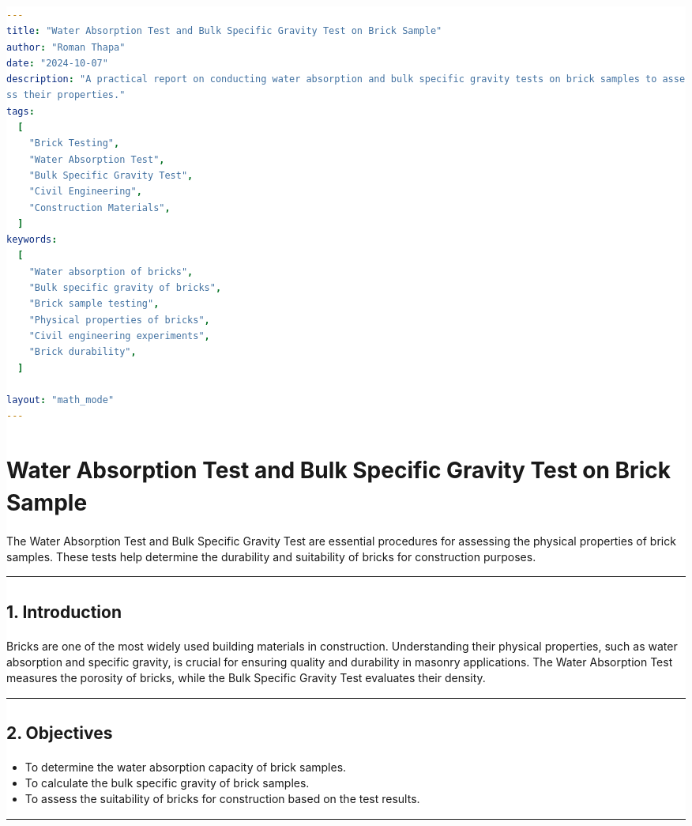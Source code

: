 ```yaml
---
title: "Water Absorption Test and Bulk Specific Gravity Test on Brick Sample"
author: "Roman Thapa"
date: "2024-10-07"
description: "A practical report on conducting water absorption and bulk specific gravity tests on brick samples to assess their properties."
tags:
  [
    "Brick Testing",
    "Water Absorption Test",
    "Bulk Specific Gravity Test",
    "Civil Engineering",
    "Construction Materials",
  ]
keywords:
  [
    "Water absorption of bricks",
    "Bulk specific gravity of bricks",
    "Brick sample testing",
    "Physical properties of bricks",
    "Civil engineering experiments",
    "Brick durability",
  ]

layout: "math_mode"
---
```


# Water Absorption Test and Bulk Specific Gravity Test on Brick Sample

The Water Absorption Test and Bulk Specific Gravity Test are essential procedures for assessing the physical properties of brick samples. These tests help determine the durability and suitability of bricks for construction purposes.

---

## 1. Introduction

Bricks are one of the most widely used building materials in construction. Understanding their physical properties, such as water absorption and specific gravity, is crucial for ensuring quality and durability in masonry applications. The Water Absorption Test measures the porosity of bricks, while the Bulk Specific Gravity Test evaluates their density.

---

## 2. Objectives

- To determine the water absorption capacity of brick samples.
- To calculate the bulk specific gravity of brick samples.
- To assess the suitability of bricks for construction based on the test results.

---